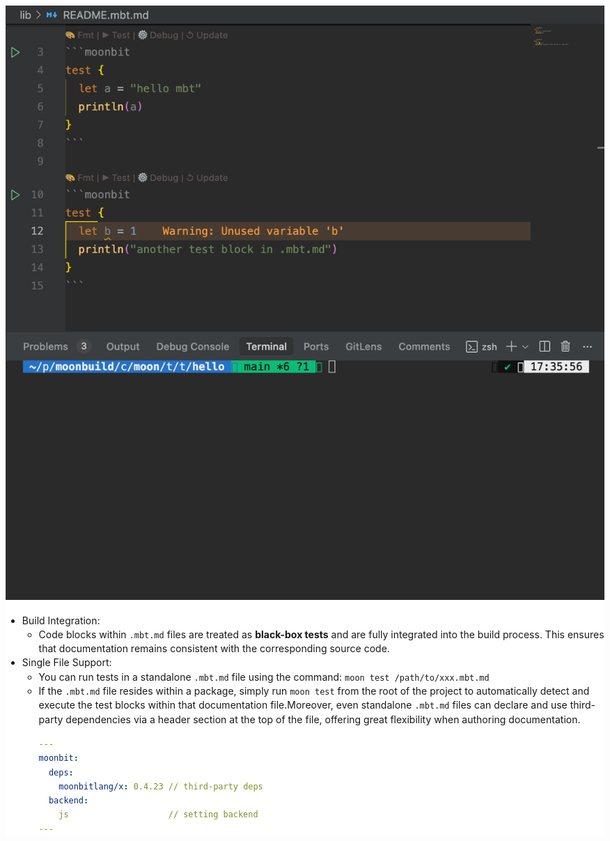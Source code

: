    ![PICTURE](./测试运行.gif)
- Build Integration:
  - Code blocks within `.mbt.md` files are treated as **black-box tests** and are fully integrated into the build process. This ensures that documentation remains consistent with the corresponding source code.
- Single File Support:
  - You can run tests in a standalone `.mbt.md` file using the command:
`moon test /path/to/xxx.mbt.md`
  - If the `.mbt.md` file resides within a package, simply run `moon test` from the root of the project to automatically detect and execute the test blocks within that documentation file.Moreover, even standalone `.mbt.md` files can declare and use third-party dependencies via a header section at the top of the file, offering great flexibility when authoring documentation.
    ````yaml
    ---
    moonbit:
      deps:
        moonbitlang/x: 0.4.23 // third-party deps
      backend:
        js                    // setting backend
    ---
